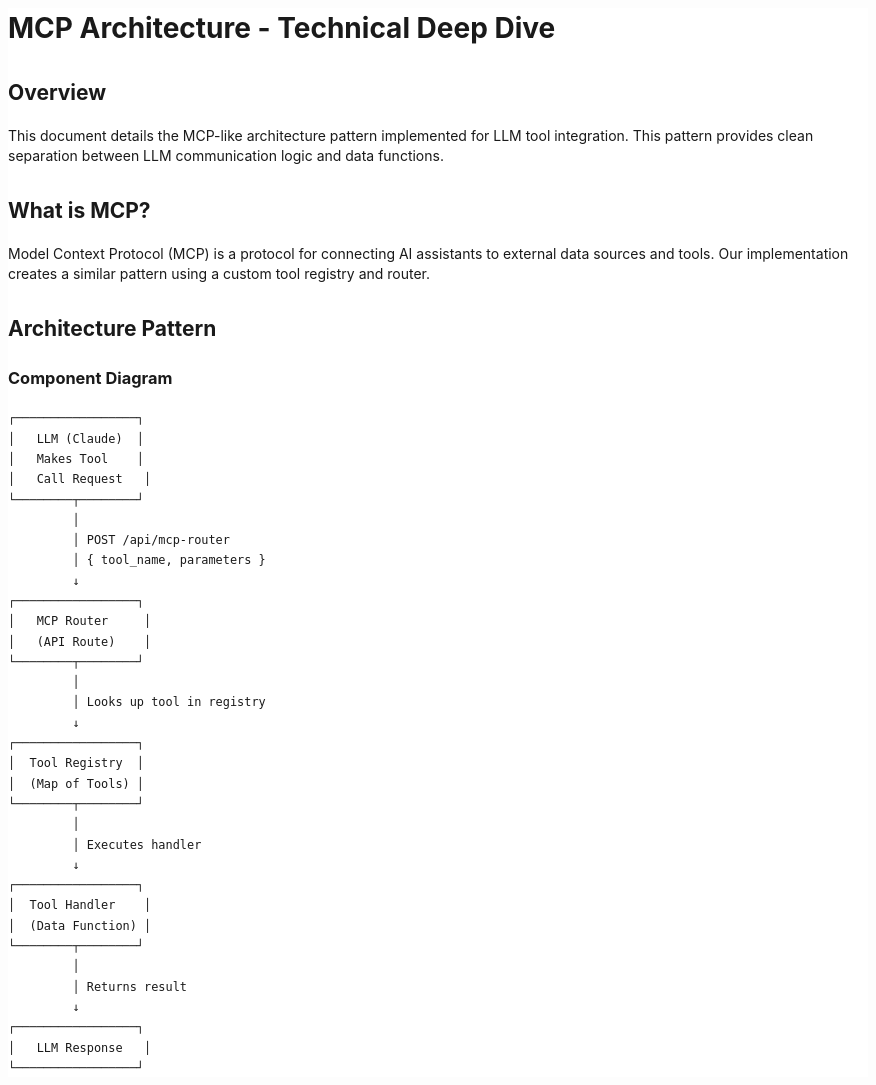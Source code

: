 # MCP Architecture - Technical Deep Dive

## Overview

This document details the MCP-like architecture pattern implemented for LLM tool integration. This pattern provides clean separation between LLM communication logic and data functions.

## What is MCP?

Model Context Protocol (MCP) is a protocol for connecting AI assistants to external data sources and tools. Our implementation creates a similar pattern using a custom tool registry and router.

## Architecture Pattern

### Component Diagram

```
┌─────────────────┐
│   LLM (Claude)  │
│   Makes Tool    │
│   Call Request   │
└────────┬────────┘
         │
         │ POST /api/mcp-router
         │ { tool_name, parameters }
         ↓
┌─────────────────┐
│   MCP Router     │
│   (API Route)    │
└────────┬────────┘
         │
         │ Looks up tool in registry
         ↓
┌─────────────────┐
│  Tool Registry  │
│  (Map of Tools) │
└────────┬────────┘
         │
         │ Executes handler
         ↓
┌─────────────────┐
│  Tool Handler    │
│  (Data Function) │
└────────┬────────┘
         │
         │ Returns result
         ↓
┌─────────────────┐
│   LLM Response   │
└─────────────────┘
```
